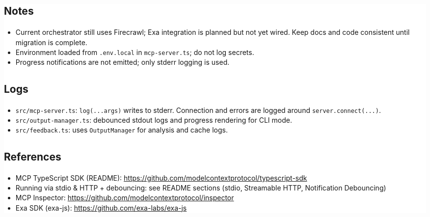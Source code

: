 ## Notes
- Current orchestrator still uses Firecrawl; Exa integration is planned but not yet wired. Keep docs and code consistent until migration is complete.
- Environment loaded from `.env.local` in `mcp-server.ts`; do not log secrets.
- Progress notifications are not emitted; only stderr logging is used.

## Logs
- `src/mcp-server.ts`: `log(...args)` writes to stderr. Connection and errors are logged around `server.connect(...)`.
- `src/output-manager.ts`: debounced stdout logs and progress rendering for CLI mode.
- `src/feedback.ts`: uses `OutputManager` for analysis and cache logs.

## References
- MCP TypeScript SDK (README): https://github.com/modelcontextprotocol/typescript-sdk
- Running via stdio & HTTP + debouncing: see README sections (stdio, Streamable HTTP, Notification Debouncing)
- MCP Inspector: https://github.com/modelcontextprotocol/inspector
- Exa SDK (exa-js): https://github.com/exa-labs/exa-js
